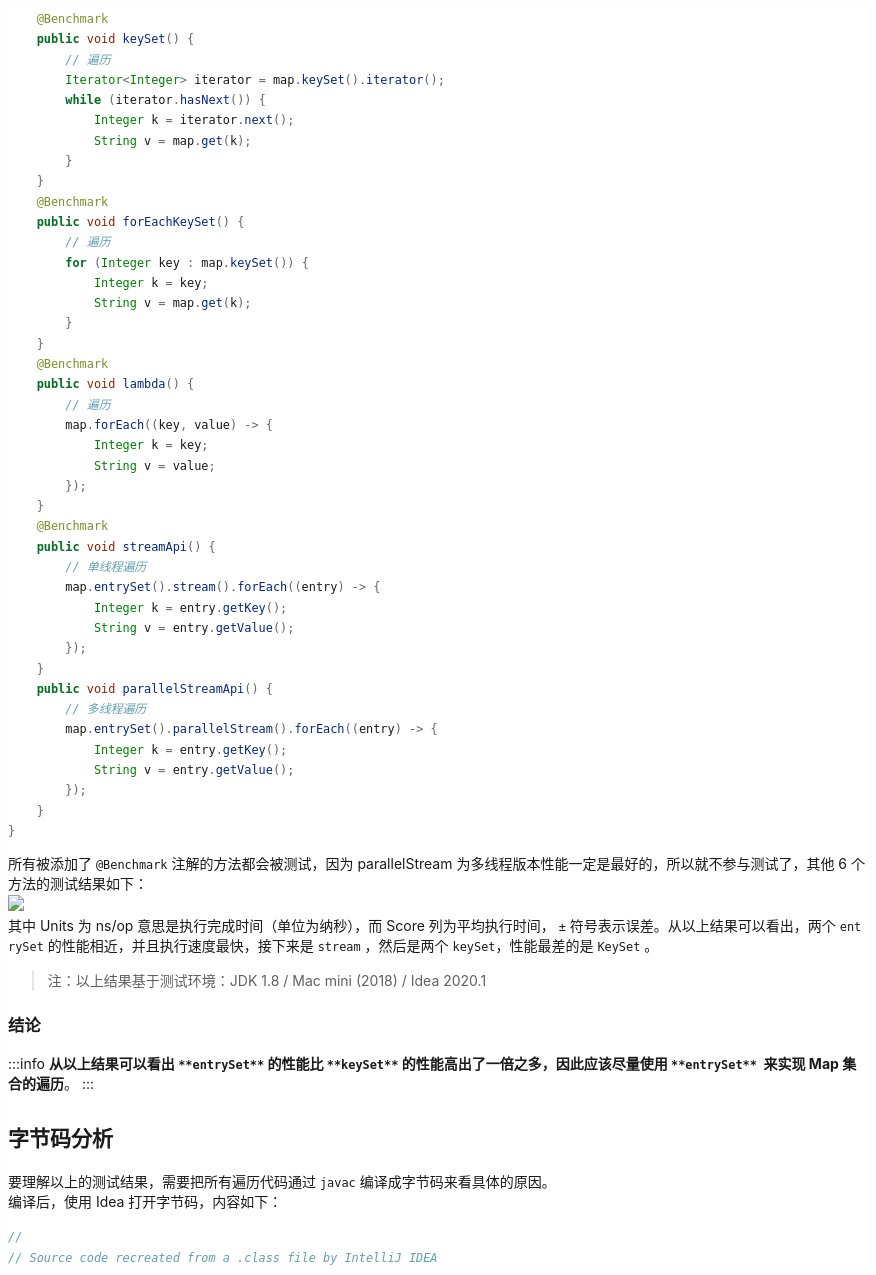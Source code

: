 ```java
    @Benchmark
    public void keySet() {
        // 遍历
        Iterator<Integer> iterator = map.keySet().iterator();
        while (iterator.hasNext()) {
            Integer k = iterator.next();
            String v = map.get(k);
        }
    }
    @Benchmark
    public void forEachKeySet() {
        // 遍历
        for (Integer key : map.keySet()) {
            Integer k = key;
            String v = map.get(k);
        }
    }
    @Benchmark
    public void lambda() {
        // 遍历
        map.forEach((key, value) -> {
            Integer k = key;
            String v = value;
        });
    }
    @Benchmark
    public void streamApi() {
        // 单线程遍历
        map.entrySet().stream().forEach((entry) -> {
            Integer k = entry.getKey();
            String v = entry.getValue();
        });
    }
    public void parallelStreamApi() {
        // 多线程遍历
        map.entrySet().parallelStream().forEach((entry) -> {
            Integer k = entry.getKey();
            String v = entry.getValue();
        });
    }
}
```
所有被添加了 `@Benchmark` 注解的方法都会被测试，因为 parallelStream 为多线程版本性能一定是最好的，所以就不参与测试了，其他 6 个方法的测试结果如下：<br />![](https://cdn.nlark.com/yuque/0/2020/webp/396745/1606122853994-3f4c2095-f4ca-437a-a189-45c2b348a588.webp#averageHue=%23fdfdfa&height=284&id=y6En9&originHeight=284&originWidth=1080&originalType=binary&ratio=1&rotation=0&showTitle=false&size=0&status=done&style=shadow&title=&width=1080)<br />其中 Units 为 ns/op 意思是执行完成时间（单位为纳秒），而 Score 列为平均执行时间， `±` 符号表示误差。从以上结果可以看出，两个 `entrySet` 的性能相近，并且执行速度最快，接下来是 `stream` ，然后是两个 `keySet`，性能最差的是 `KeySet` 。
> 注：以上结果基于测试环境：JDK 1.8 / Mac mini (2018) / Idea 2020.1

<a name="lIRNZ"></a>
### 结论
:::info
**从以上结果可以看出 **`**entrySet**`** 的性能比 **`**keySet**`** 的性能高出了一倍之多，因此应该尽量使用 **`**entrySet**`**  来实现 Map 集合的遍历**。
:::
<a name="PNuHL"></a>
## 字节码分析
要理解以上的测试结果，需要把所有遍历代码通过 `javac` 编译成字节码来看具体的原因。<br />编译后，使用 Idea 打开字节码，内容如下：
```java
//
// Source code recreated from a .class file by IntelliJ IDEA
```